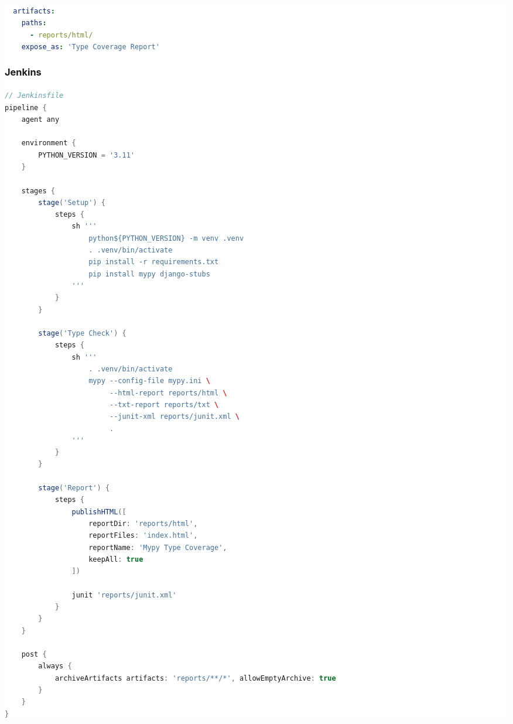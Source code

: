 ```yaml
  artifacts:
    paths:
      - reports/html/
    expose_as: 'Type Coverage Report'
```

### Jenkins

```groovy
// Jenkinsfile
pipeline {
    agent any

    environment {
        PYTHON_VERSION = '3.11'
    }

    stages {
        stage('Setup') {
            steps {
                sh '''
                    python${PYTHON_VERSION} -m venv .venv
                    . .venv/bin/activate
                    pip install -r requirements.txt
                    pip install mypy django-stubs
                '''
            }
        }

        stage('Type Check') {
            steps {
                sh '''
                    . .venv/bin/activate
                    mypy --config-file mypy.ini \
                         --html-report reports/html \
                         --txt-report reports/txt \
                         --junit-xml reports/junit.xml \
                         .
                '''
            }
        }

        stage('Report') {
            steps {
                publishHTML([
                    reportDir: 'reports/html',
                    reportFiles: 'index.html',
                    reportName: 'Mypy Type Coverage',
                    keepAll: true
                ])

                junit 'reports/junit.xml'
            }
        }
    }

    post {
        always {
            archiveArtifacts artifacts: 'reports/**/*', allowEmptyArchive: true
        }
    }
}
```
